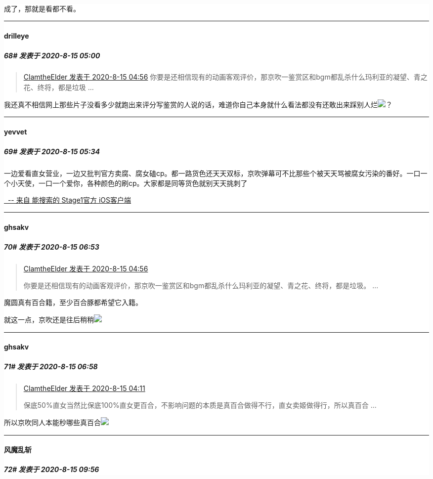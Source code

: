 成了，那就是看都不看。


-----

####  drilleye  
##### 68#       发表于 2020-8-15 05:00


<blockquote><a href="httphttps://bbs.saraba1st.com/2b/forum.php?mod=redirect&amp;goto=findpost&amp;pid=48435855&amp;ptid=1954675" target="_blank">ClamtheElder 发表于 2020-8-15 04:56</a>
你要是还相信现有的动画客观评价，那京吹一鉴赏区和bgm都乱杀什么玛利亚的凝望、青之花、终将，都是垃圾 ...</blockquote>
我还真不相信网上那些片子没看多少就跑出来评分写鉴赏的人说的话，难道你自己本身就什么看法都没有还敢出来踩别人烂<img src="https://static.saraba1st.com/image/smiley/face2017/067.png" referrerpolicy="no-referrer">？


-----

####  yevvet  
##### 69#       发表于 2020-8-15 05:34


一边爱看直女营业，一边又批判官方卖腐、腐女磕cp。都一路货色还天天双标，京吹弹幕可不比那些个被天天骂被腐女污染的番好。一口一个小天使，一口一个爱你，各种颜色的刷cp。大家都是同等货色就别天天挑刺了

[  -- 来自 能搜索的 Stage1官方 iOS客户端](https://itunes.apple.com/fi/app/saraba1st/id1221237470?mt=8)


-----

####  ghsakv  
##### 70#       发表于 2020-8-15 06:53


<blockquote><a href="httphttps://bbs.saraba1st.com/2b/forum.php?mod=redirect&amp;goto=findpost&amp;pid=48435855&amp;ptid=1954675" target="_blank">ClamtheElder 发表于 2020-8-15 04:56</a>

你要是还相信现有的动画客观评价，那京吹一鉴赏区和bgm都乱杀什么玛利亚的凝望、青之花、终将，都是垃圾。 ...</blockquote>
魔圆真有百合籍，至少百合豚都希望它入籍。


就这一点，京吹还是往后稍稍<img src="https://static.saraba1st.com/image/smiley/face2017/065.png" referrerpolicy="no-referrer">


-----

####  ghsakv  
##### 71#       发表于 2020-8-15 06:58


<blockquote><a href="httphttps://bbs.saraba1st.com/2b/forum.php?mod=redirect&amp;goto=findpost&amp;pid=48435793&amp;ptid=1954675" target="_blank">ClamtheElder 发表于 2020-8-15 04:11</a>

保底50%直女当然比保底100%直女更百合，不影响问题的本质是真百合做得不行，直女卖姬做得行，所以真百合 ...</blockquote>
所以京吹同人本能秒哪些真百合<img src="https://static.saraba1st.com/image/smiley/face2017/037.png" referrerpolicy="no-referrer">


-----

####  风魔乱斩  
##### 72#       发表于 2020-8-15 09:56
